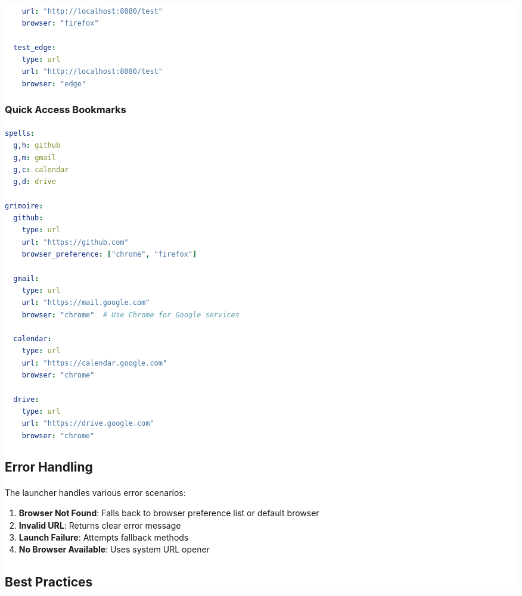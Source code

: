 ```yaml
    url: "http://localhost:8080/test"
    browser: "firefox"
    
  test_edge:
    type: url
    url: "http://localhost:8080/test"
    browser: "edge"
```

### Quick Access Bookmarks

```yaml
spells:
  g,h: github
  g,m: gmail
  g,c: calendar
  g,d: drive

grimoire:
  github:
    type: url
    url: "https://github.com"
    browser_preference: ["chrome", "firefox"]
    
  gmail:
    type: url
    url: "https://mail.google.com"
    browser: "chrome"  # Use Chrome for Google services
    
  calendar:
    type: url
    url: "https://calendar.google.com"
    browser: "chrome"
    
  drive:
    type: url
    url: "https://drive.google.com"
    browser: "chrome"
```

## Error Handling

The launcher handles various error scenarios:

1. **Browser Not Found**: Falls back to browser preference list or default browser
2. **Invalid URL**: Returns clear error message
3. **Launch Failure**: Attempts fallback methods
4. **No Browser Available**: Uses system URL opener

## Best Practices
